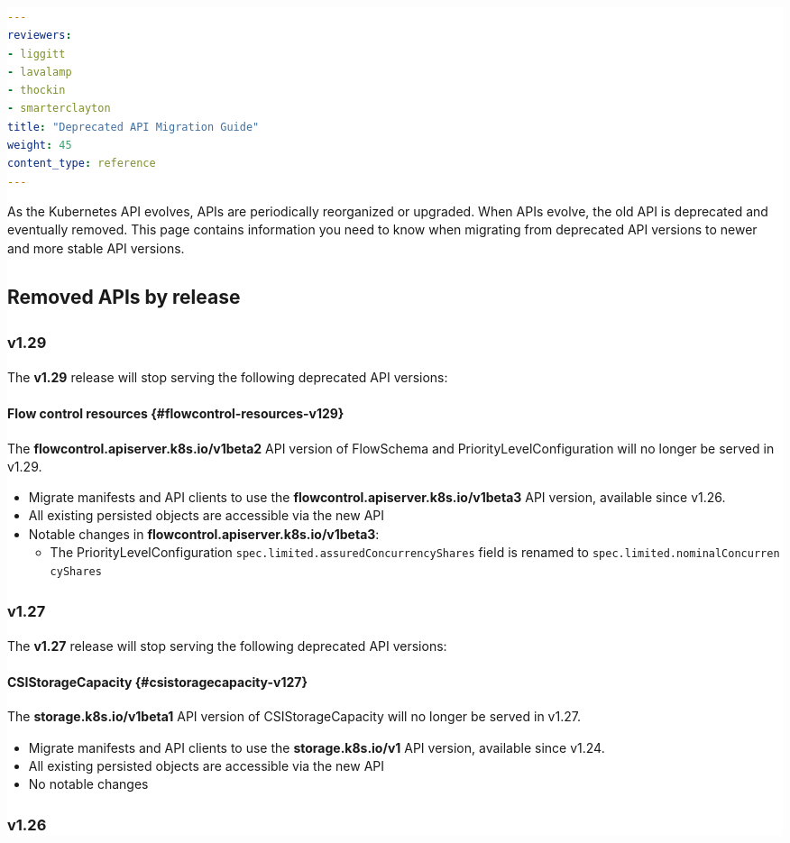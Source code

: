 ```yaml
---
reviewers:
- liggitt
- lavalamp
- thockin
- smarterclayton
title: "Deprecated API Migration Guide"
weight: 45
content_type: reference
---
```




As the Kubernetes API evolves, APIs are periodically reorganized or upgraded.
When APIs evolve, the old API is deprecated and eventually removed.
This page contains information you need to know when migrating from
deprecated API versions to newer and more stable API versions.



## Removed APIs by release

### v1.29

The **v1.29** release will stop serving the following deprecated API versions:

#### Flow control resources {#flowcontrol-resources-v129}

The **flowcontrol.apiserver.k8s.io/v1beta2** API version of FlowSchema and PriorityLevelConfiguration will no longer be served in v1.29.

* Migrate manifests and API clients to use the **flowcontrol.apiserver.k8s.io/v1beta3** API version, available since v1.26.
* All existing persisted objects are accessible via the new API
* Notable changes in **flowcontrol.apiserver.k8s.io/v1beta3**:
  * The PriorityLevelConfiguration `spec.limited.assuredConcurrencyShares` field is renamed to `spec.limited.nominalConcurrencyShares`

### v1.27

The **v1.27** release will stop serving the following deprecated API versions:

#### CSIStorageCapacity {#csistoragecapacity-v127}

The **storage.k8s.io/v1beta1** API version of CSIStorageCapacity will no longer be served in v1.27.

* Migrate manifests and API clients to use the **storage.k8s.io/v1** API version, available since v1.24.
* All existing persisted objects are accessible via the new API
* No notable changes

### v1.26
